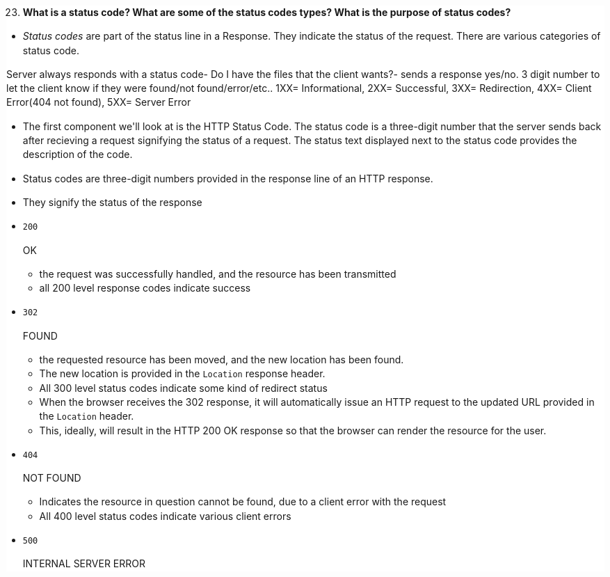 

23. **What is a status code? What are some of the status codes types? What is the purpose of status codes?**

* *Status codes* are part of the status line in a Response. They indicate the status of the request. There are various categories of  status code.

Server always responds with a status code- Do I have the files that the client wants?- sends a response yes/no. 3 digit number to let the client know if they were found/not found/error/etc.. 1XX= Informational, 2XX= Successful, 3XX= Redirection, 4XX= Client Error(404 not found), 5XX= Server Error 

*  The first component we'll look at is the HTTP Status Code. The status code is a three-digit number that the server sends back after recieving a request signifying the status of a request.  The status text displayed next to the status code provides the description of the code. 

- Status codes are three-digit numbers provided in the response line of an HTTP response.

- They signify the status of the response

- ```
  200
  ```

   OK

  - the request was successfully handled, and the resource has been transmitted
  - all 200 level response codes indicate success

- ```
  302
  ```

   FOUND

  - the requested resource has been moved, and the new location has been found.
  - The new location is provided in the `Location` response header.
  - All 300 level status codes indicate some kind of redirect status
  - When the browser receives the 302 response, it will automatically issue an HTTP request to the updated URL provided in the `Location` header.
  - This, ideally, will result in the HTTP 200 OK response so that the browser can render the resource for the user.

- ```
  404
  ```

   NOT FOUND

  - Indicates the resource in question cannot be found, due to a client error with the request
  - All 400 level status codes indicate various client errors

- ```
  500
  ```

   INTERNAL SERVER ERROR
